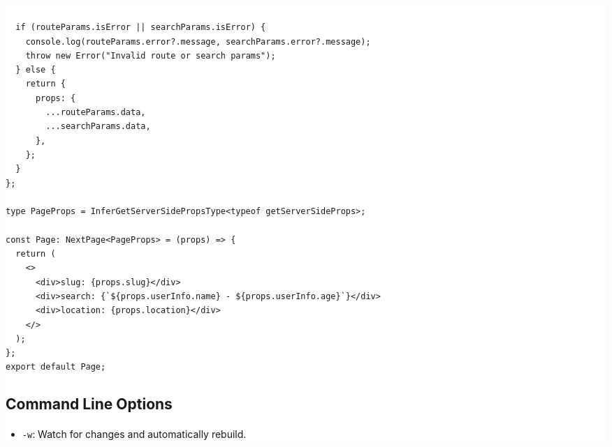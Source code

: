 ```tsx

  if (routeParams.isError || searchParams.isError) {
    console.log(routeParams.error?.message, searchParams.error?.message);
    throw new Error("Invalid route or search params");
  } else {
    return {
      props: {
        ...routeParams.data,
        ...searchParams.data,
      },
    };
  }
};

type PageProps = InferGetServerSidePropsType<typeof getServerSideProps>;

const Page: NextPage<PageProps> = (props) => {
  return (
    <>
      <div>slug: {props.slug}</div>
      <div>search: {`${props.userInfo.name} - ${props.userInfo.age}`}</div>
      <div>location: {props.location}</div>
    </>
  );
};
export default Page;
```

## Command Line Options

- `-w`: Watch for changes and automatically rebuild.
